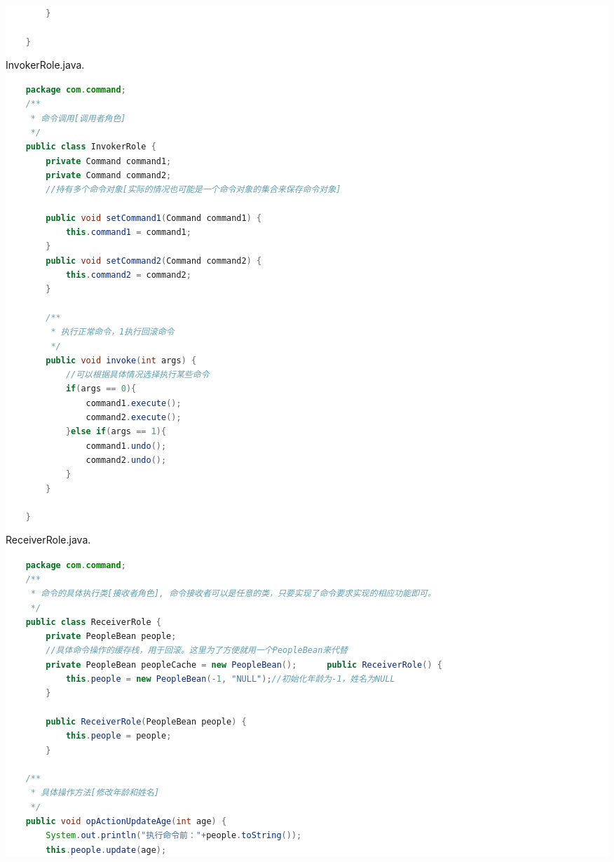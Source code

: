 ```java
    	}
    	
    }
```

InvokerRole.java.      

```java
    package com.command;
    /**
     * 命令调用[调用者角色]
     */
    public class InvokerRole {
    	private Command command1;
    	private Command command2;
    	//持有多个命令对象[实际的情况也可能是一个命令对象的集合来保存命令对象]
    	
    	public void setCommand1(Command command1) {
    		this.command1 = command1;
    	}
    	public void setCommand2(Command command2) {
    		this.command2 = command2;
    	}
    	
    	/**
    	 * 执行正常命令，1执行回滚命令
    	 */
    	public void invoke(int args) {
    		//可以根据具体情况选择执行某些命令
    		if(args == 0){
    			command1.execute();
    			command2.execute();
    		}else if(args == 1){
    			command1.undo();
    			command2.undo();
    		}
    	}
    	
    }
```

ReceiverRole.java.    

```java
    package com.command;
    /**
     * 命令的具体执行类[接收者角色], 命令接收者可以是任意的类，只要实现了命令要求实现的相应功能即可。
     */
    public class ReceiverRole {
    	private PeopleBean people;
    	//具体命令操作的缓存栈，用于回滚。这里为了方便就用一个PeopleBean来代替    
    	private PeopleBean peopleCache = new PeopleBean();     	public ReceiverRole() {
    		this.people = new PeopleBean(-1, "NULL");//初始化年龄为-1，姓名为NULL
    	}
    	
    	public ReceiverRole(PeopleBean people) {
    		this.people = people;
    	}
	
	/**
	 * 具体操作方法[修改年龄和姓名]
	 */
	public void opActionUpdateAge(int age) {
		System.out.println("执行命令前："+people.toString());
		this.people.update(age);
```